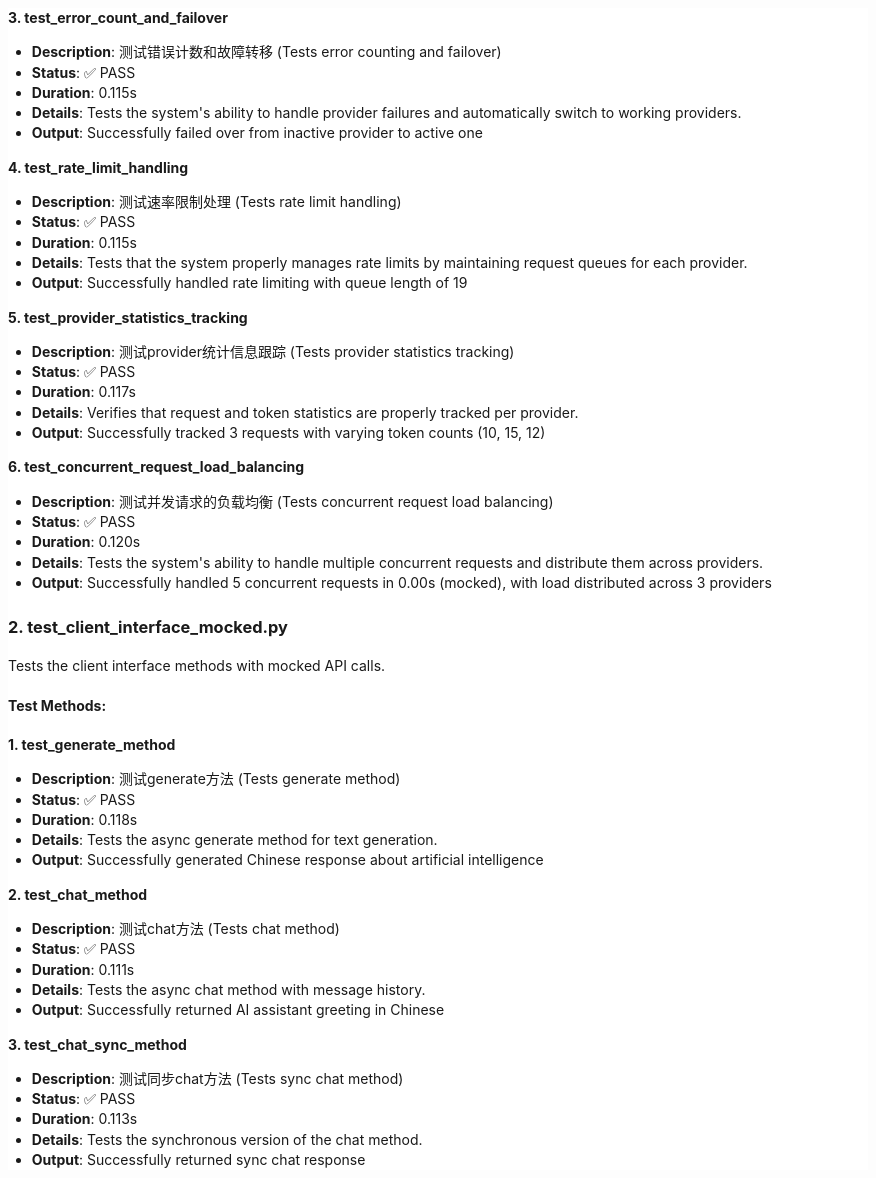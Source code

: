 **3. test_error_count_and_failover**
- **Description**: 测试错误计数和故障转移 (Tests error counting and failover)
- **Status**: ✅ PASS
- **Duration**: 0.115s
- **Details**: Tests the system's ability to handle provider failures and automatically switch to working providers.
- **Output**: Successfully failed over from inactive provider to active one

**4. test_rate_limit_handling**
- **Description**: 测试速率限制处理 (Tests rate limit handling)
- **Status**: ✅ PASS
- **Duration**: 0.115s
- **Details**: Tests that the system properly manages rate limits by maintaining request queues for each provider.
- **Output**: Successfully handled rate limiting with queue length of 19

**5. test_provider_statistics_tracking**
- **Description**: 测试provider统计信息跟踪 (Tests provider statistics tracking)
- **Status**: ✅ PASS
- **Duration**: 0.117s
- **Details**: Verifies that request and token statistics are properly tracked per provider.
- **Output**: Successfully tracked 3 requests with varying token counts (10, 15, 12)

**6. test_concurrent_request_load_balancing**
- **Description**: 测试并发请求的负载均衡 (Tests concurrent request load balancing)
- **Status**: ✅ PASS
- **Duration**: 0.120s
- **Details**: Tests the system's ability to handle multiple concurrent requests and distribute them across providers.
- **Output**: Successfully handled 5 concurrent requests in 0.00s (mocked), with load distributed across 3 providers

### 2. test_client_interface_mocked.py

Tests the client interface methods with mocked API calls.

#### Test Methods:

**1. test_generate_method**
- **Description**: 测试generate方法 (Tests generate method)
- **Status**: ✅ PASS
- **Duration**: 0.118s
- **Details**: Tests the async generate method for text generation.
- **Output**: Successfully generated Chinese response about artificial intelligence

**2. test_chat_method**
- **Description**: 测试chat方法 (Tests chat method)
- **Status**: ✅ PASS
- **Duration**: 0.111s
- **Details**: Tests the async chat method with message history.
- **Output**: Successfully returned AI assistant greeting in Chinese

**3. test_chat_sync_method**
- **Description**: 测试同步chat方法 (Tests sync chat method)
- **Status**: ✅ PASS
- **Duration**: 0.113s
- **Details**: Tests the synchronous version of the chat method.
- **Output**: Successfully returned sync chat response
